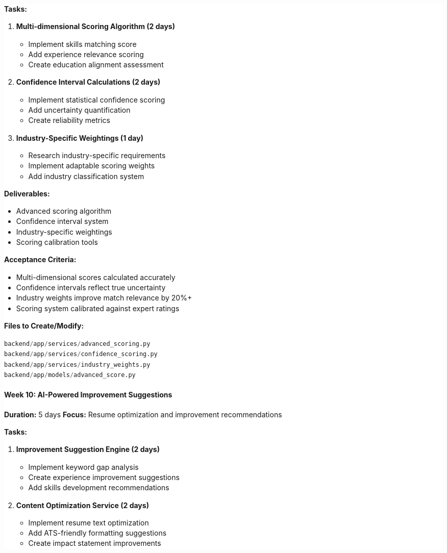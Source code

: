 **Tasks:**

1. **Multi-dimensional Scoring Algorithm (2 days)**
   - Implement skills matching score
   - Add experience relevance scoring
   - Create education alignment assessment

2. **Confidence Interval Calculations (2 days)**
   - Implement statistical confidence scoring
   - Add uncertainty quantification
   - Create reliability metrics

3. **Industry-Specific Weightings (1 day)**
   - Research industry-specific requirements
   - Implement adaptable scoring weights
   - Add industry classification system

**Deliverables:**

- Advanced scoring algorithm
- Confidence interval system
- Industry-specific weightings
- Scoring calibration tools

**Acceptance Criteria:**

- Multi-dimensional scores calculated accurately
- Confidence intervals reflect true uncertainty
- Industry weights improve match relevance by 20%+
- Scoring system calibrated against expert ratings

**Files to Create/Modify:**

```python
backend/app/services/advanced_scoring.py
backend/app/services/confidence_scoring.py
backend/app/services/industry_weights.py
backend/app/models/advanced_score.py
```



#### Week 10: AI-Powered Improvement Suggestions

**Duration:** 5 days
**Focus:** Resume optimization and improvement recommendations

**Tasks:**

1. **Improvement Suggestion Engine (2 days)**
   - Implement keyword gap analysis
   - Create experience improvement suggestions
   - Add skills development recommendations

2. **Content Optimization Service (2 days)**
   - Implement resume text optimization
   - Add ATS-friendly formatting suggestions
   - Create impact statement improvements
